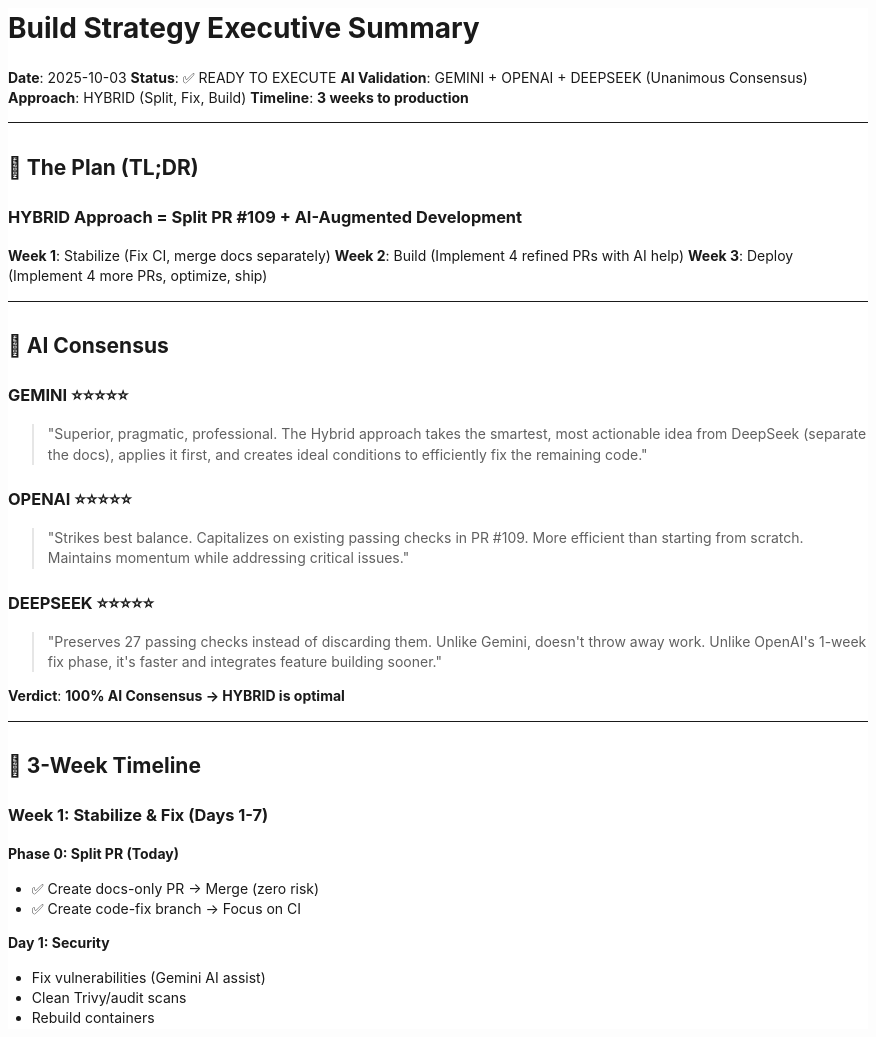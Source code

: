 # Build Strategy Executive Summary

**Date**: 2025-10-03
**Status**: ✅ READY TO EXECUTE
**AI Validation**: GEMINI + OPENAI + DEEPSEEK (Unanimous Consensus)
**Approach**: HYBRID (Split, Fix, Build)
**Timeline**: **3 weeks to production**

---

## 🎯 The Plan (TL;DR)

### **HYBRID Approach = Split PR #109 + AI-Augmented Development**

**Week 1**: Stabilize (Fix CI, merge docs separately)
**Week 2**: Build (Implement 4 refined PRs with AI help)
**Week 3**: Deploy (Implement 4 more PRs, optimize, ship)

---

## 🤖 AI Consensus

### **GEMINI** ⭐⭐⭐⭐⭐
> "Superior, pragmatic, professional. The Hybrid approach takes the smartest, most actionable idea from DeepSeek (separate the docs), applies it first, and creates ideal conditions to efficiently fix the remaining code."

### **OPENAI** ⭐⭐⭐⭐⭐
> "Strikes best balance. Capitalizes on existing passing checks in PR #109. More efficient than starting from scratch. Maintains momentum while addressing critical issues."

### **DEEPSEEK** ⭐⭐⭐⭐⭐
> "Preserves 27 passing checks instead of discarding them. Unlike Gemini, doesn't throw away work. Unlike OpenAI's 1-week fix phase, it's faster and integrates feature building sooner."

**Verdict**: **100% AI Consensus → HYBRID is optimal**

---

## 📅 3-Week Timeline

### **Week 1: Stabilize & Fix** (Days 1-7)

**Phase 0: Split PR (Today)**
- ✅ Create docs-only PR → Merge (zero risk)
- ✅ Create code-fix branch → Focus on CI

**Day 1: Security**
- Fix vulnerabilities (Gemini AI assist)
- Clean Trivy/audit scans
- Rebuild containers
